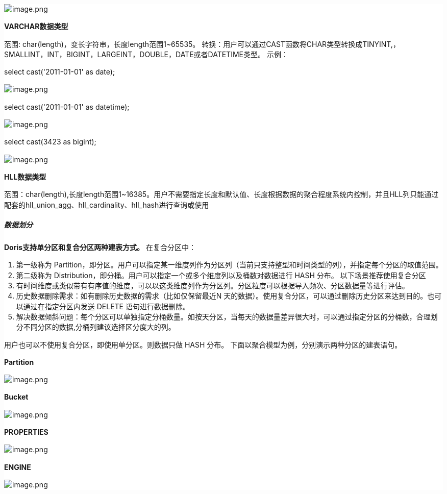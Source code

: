 ![image.png](https://image.hyly.net/i/2025/10/09/1d955405e183077a4f276d7847140bf6-0.webp)

**VARCHAR数据类型**

范围: char(length)，变长字符串，长度length范围1~65535。
转换：用户可以通过CAST函数将CHAR类型转换成TINYINT,，SMALLINT，INT，BIGINT，LARGEINT，DOUBLE，DATE或者DATETIME类型。
示例：

select cast('2011-01-01' as date);

![image.png](https://image.hyly.net/i/2025/10/09/60240102f3219709e0e12923cb6960ae-0.webp)

select cast('2011-01-01' as datetime);

![image.png](https://image.hyly.net/i/2025/10/09/0fc4d144cfa1f752cad90d3cc8e73e4f-0.webp)

select cast(3423 as bigint);

![image.png](https://image.hyly.net/i/2025/10/09/500b0311d0e030764afc3b49839f6f63-0.webp)

**HLL数据类型**

范围：char(length),长度length范围1~16385。用户不需要指定长度和默认值、长度根据数据的聚合程度系统内控制，并且HLL列只能通过配套的hll_union_agg、hll_cardinality、hll_hash进行查询或使用

##### 数据划分

**Doris支持单分区和复合分区两种建表方式。**
在复合分区中：

1. 第一级称为 Partition，即分区。用户可以指定某一维度列作为分区列（当前只支持整型和时间类型的列），并指定每个分区的取值范围。
2. 第二级称为 Distribution，即分桶。用户可以指定一个或多个维度列以及桶数对数据进行 HASH 分布。
   以下场景推荐使用复合分区
3. 有时间维度或类似带有有序值的维度，可以以这类维度列作为分区列。分区粒度可以根据导入频次、分区数据量等进行评估。
4. 历史数据删除需求：如有删除历史数据的需求（比如仅保留最近N 天的数据）。使用复合分区，可以通过删除历史分区来达到目的。也可以通过在指定分区内发送 DELETE 语句进行数据删除。
5. 解决数据倾斜问题：每个分区可以单独指定分桶数量。如按天分区，当每天的数据量差异很大时，可以通过指定分区的分桶数，合理划分不同分区的数据,分桶列建议选择区分度大的列。

用户也可以不使用复合分区，即使用单分区。则数据只做 HASH 分布。
下面以聚合模型为例，分别演示两种分区的建表语句。

**Partition**

![image.png](https://image.hyly.net/i/2025/10/09/1961a5ec003fba4dfe5711be74d3455f-0.webp)

**Bucket**

![image.png](https://image.hyly.net/i/2025/10/09/db99a596bd0a739575f68cb5239db801-0.webp)

**PROPERTIES**

![image.png](https://image.hyly.net/i/2025/10/09/4cef1dc9859c07a930c3c0e4cdb49652-0.webp)

**ENGINE**

![image.png](https://image.hyly.net/i/2025/10/09/00042c61d376814cb79927565be5a1aa-0.webp)
